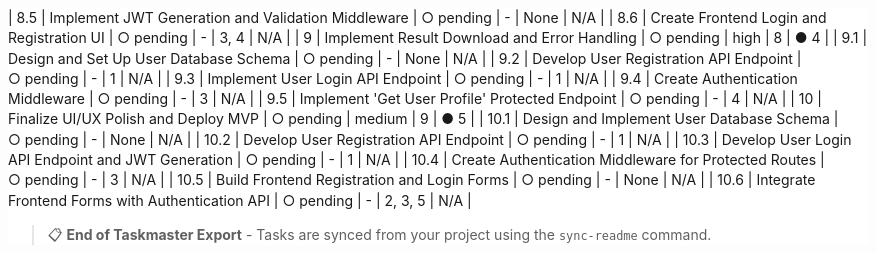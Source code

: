 | 8.5 | Implement JWT Generation and Validation Middleware | ○&nbsp;pending | -            | None | N/A |
| 8.6 | Create Frontend Login and Registration UI | ○&nbsp;pending | -            | 3, 4 | N/A |
| 9 | Implement Result Download and Error Handling | ○&nbsp;pending | high | 8 | ● 4 |
| 9.1 | Design and Set Up User Database Schema | ○&nbsp;pending | -            | None | N/A |
| 9.2 | Develop User Registration API Endpoint | ○&nbsp;pending | -            | 1 | N/A |
| 9.3 | Implement User Login API Endpoint | ○&nbsp;pending | -            | 1 | N/A |
| 9.4 | Create Authentication Middleware | ○&nbsp;pending | -            | 3 | N/A |
| 9.5 | Implement 'Get User Profile' Protected Endpoint | ○&nbsp;pending | -            | 4 | N/A |
| 10 | Finalize UI/UX Polish and Deploy MVP | ○&nbsp;pending | medium | 9 | ● 5 |
| 10.1 | Design and Implement User Database Schema | ○&nbsp;pending | -            | None | N/A |
| 10.2 | Develop User Registration API Endpoint | ○&nbsp;pending | -            | 1 | N/A |
| 10.3 | Develop User Login API Endpoint and JWT Generation | ○&nbsp;pending | -            | 1 | N/A |
| 10.4 | Create Authentication Middleware for Protected Routes | ○&nbsp;pending | -            | 3 | N/A |
| 10.5 | Build Frontend Registration and Login Forms | ○&nbsp;pending | -            | None | N/A |
| 10.6 | Integrate Frontend Forms with Authentication API | ○&nbsp;pending | -            | 2, 3, 5 | N/A |

> 📋 **End of Taskmaster Export** - Tasks are synced from your project using the `sync-readme` command.

